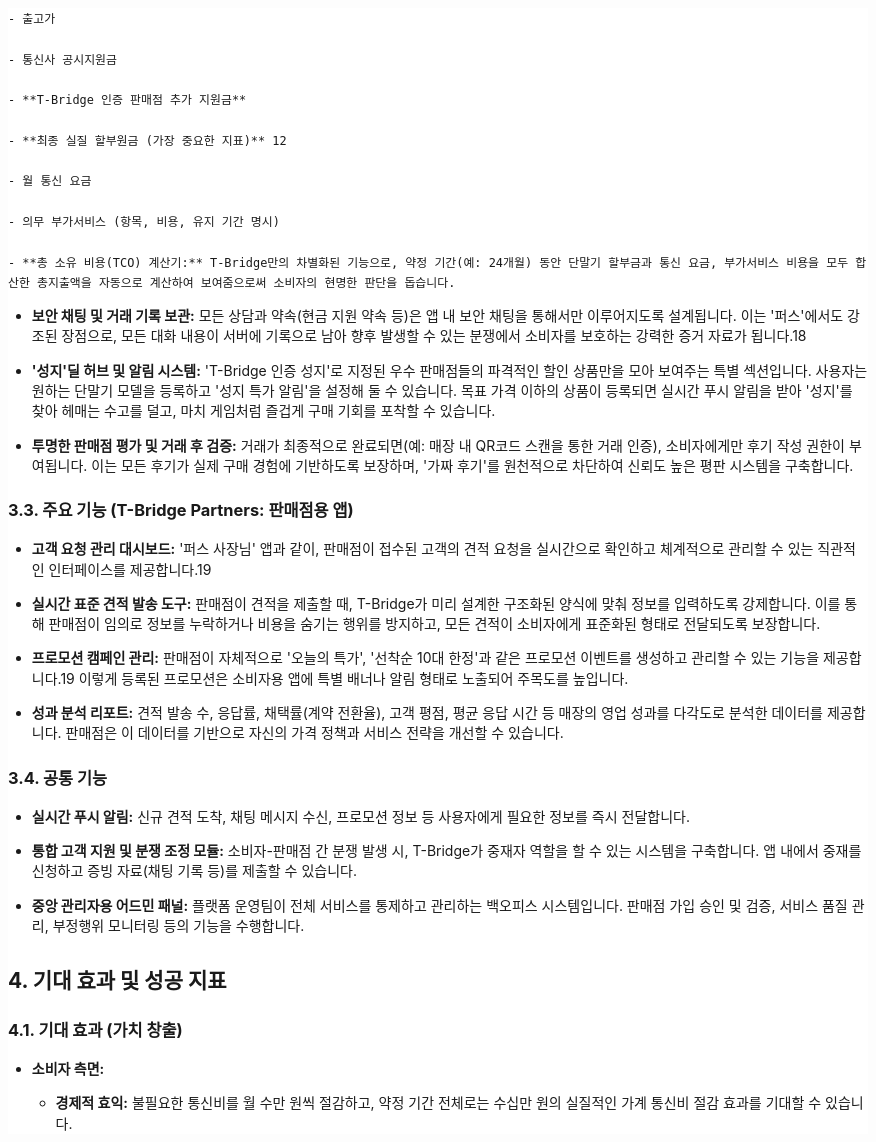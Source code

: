     - 출고가
        
    - 통신사 공시지원금
        
    - **T-Bridge 인증 판매점 추가 지원금**
        
    - **최종 실질 할부원금 (가장 중요한 지표)** 12
        
    - 월 통신 요금
        
    - 의무 부가서비스 (항목, 비용, 유지 기간 명시)
        
    - **총 소유 비용(TCO) 계산기:** T-Bridge만의 차별화된 기능으로, 약정 기간(예: 24개월) 동안 단말기 할부금과 통신 요금, 부가서비스 비용을 모두 합산한 총지출액을 자동으로 계산하여 보여줌으로써 소비자의 현명한 판단을 돕습니다.
        
- **보안 채팅 및 거래 기록 보관:** 모든 상담과 약속(현금 지원 약속 등)은 앱 내 보안 채팅을 통해서만 이루어지도록 설계됩니다. 이는 '퍼스'에서도 강조된 장점으로, 모든 대화 내용이 서버에 기록으로 남아 향후 발생할 수 있는 분쟁에서 소비자를 보호하는 강력한 증거 자료가 됩니다.18
    
- **'성지'딜 허브 및 알림 시스템:** 'T-Bridge 인증 성지'로 지정된 우수 판매점들의 파격적인 할인 상품만을 모아 보여주는 특별 섹션입니다. 사용자는 원하는 단말기 모델을 등록하고 '성지 특가 알림'을 설정해 둘 수 있습니다. 목표 가격 이하의 상품이 등록되면 실시간 푸시 알림을 받아 '성지'를 찾아 헤매는 수고를 덜고, 마치 게임처럼 즐겁게 구매 기회를 포착할 수 있습니다.
    
- **투명한 판매점 평가 및 거래 후 검증:** 거래가 최종적으로 완료되면(예: 매장 내 QR코드 스캔을 통한 거래 인증), 소비자에게만 후기 작성 권한이 부여됩니다. 이는 모든 후기가 실제 구매 경험에 기반하도록 보장하며, '가짜 후기'를 원천적으로 차단하여 신뢰도 높은 평판 시스템을 구축합니다.
    

### 3.3. 주요 기능 (T-Bridge Partners: 판매점용 앱)

- **고객 요청 관리 대시보드:** '퍼스 사장님' 앱과 같이, 판매점이 접수된 고객의 견적 요청을 실시간으로 확인하고 체계적으로 관리할 수 있는 직관적인 인터페이스를 제공합니다.19
    
- **실시간 표준 견적 발송 도구:** 판매점이 견적을 제출할 때, T-Bridge가 미리 설계한 구조화된 양식에 맞춰 정보를 입력하도록 강제합니다. 이를 통해 판매점이 임의로 정보를 누락하거나 비용을 숨기는 행위를 방지하고, 모든 견적이 소비자에게 표준화된 형태로 전달되도록 보장합니다.
    
- **프로모션 캠페인 관리:** 판매점이 자체적으로 '오늘의 특가', '선착순 10대 한정'과 같은 프로모션 이벤트를 생성하고 관리할 수 있는 기능을 제공합니다.19 이렇게 등록된 프로모션은 소비자용 앱에 특별 배너나 알림 형태로 노출되어 주목도를 높입니다.
    
- **성과 분석 리포트:** 견적 발송 수, 응답률, 채택률(계약 전환율), 고객 평점, 평균 응답 시간 등 매장의 영업 성과를 다각도로 분석한 데이터를 제공합니다. 판매점은 이 데이터를 기반으로 자신의 가격 정책과 서비스 전략을 개선할 수 있습니다.
    

### 3.4. 공통 기능

- **실시간 푸시 알림:** 신규 견적 도착, 채팅 메시지 수신, 프로모션 정보 등 사용자에게 필요한 정보를 즉시 전달합니다.
    
- **통합 고객 지원 및 분쟁 조정 모듈:** 소비자-판매점 간 분쟁 발생 시, T-Bridge가 중재자 역할을 할 수 있는 시스템을 구축합니다. 앱 내에서 중재를 신청하고 증빙 자료(채팅 기록 등)를 제출할 수 있습니다.
    
- **중앙 관리자용 어드민 패널:** 플랫폼 운영팀이 전체 서비스를 통제하고 관리하는 백오피스 시스템입니다. 판매점 가입 승인 및 검증, 서비스 품질 관리, 부정행위 모니터링 등의 기능을 수행합니다.
    

## 4. 기대 효과 및 성공 지표

### 4.1. 기대 효과 (가치 창출)

- **소비자 측면:**
    
    - **경제적 효익:** 불필요한 통신비를 월 수만 원씩 절감하고, 약정 기간 전체로는 수십만 원의 실질적인 가계 통신비 절감 효과를 기대할 수 있습니다.
        